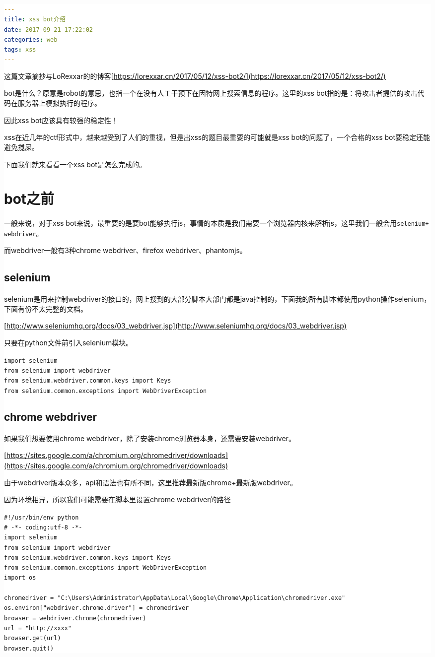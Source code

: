 ```yaml
---
title: xss bot介绍
date: 2017-09-21 17:22:02
categories: web
tags: xss
---
```


这篇文章摘抄与LoRexxar的的博客[https://lorexxar.cn/2017/05/12/xss-bot2/](https://lorexxar.cn/2017/05/12/xss-bot2/)

bot是什么？原意是robot的意思，也指一个在没有人工干预下在因特网上搜索信息的程序。这里的xss bot指的是：将攻击者提供的攻击代码在服务器上模拟执行的程序。

因此xss bot应该具有较强的稳定性！

xss在近几年的ctf形式中，越来越受到了人们的重视，但是出xss的题目最重要的可能就是xss bot的问题了，一个合格的xss bot要稳定还能避免搅屎。

下面我们就来看看一个xss bot是怎么完成的。

# bot之前

一般来说，对于xss bot来说，最重要的是要bot能够执行js，事情的本质是我们需要一个浏览器内核来解析js，这里我们一般会用`selenium+webdriver`。

而webdriver一般有3种chrome webdriver、firefox webdriver、phantomjs。

## selenium

selenium是用来控制webdriver的接口的，网上搜到的大部分脚本大部门都是java控制的，下面我的所有脚本都使用python操作selenium，下面有份不太完整的文档。

[http://www.seleniumhq.org/docs/03_webdriver.jsp](http://www.seleniumhq.org/docs/03_webdriver.jsp)

只要在python文件前引入selenium模块。

```
import selenium
from selenium import webdriver  
from selenium.webdriver.common.keys import Keys  
from selenium.common.exceptions import WebDriverException
```

## chrome webdriver

如果我们想要使用chrome webdriver，除了安装chrome浏览器本身，还需要安装webdriver。

[https://sites.google.com/a/chromium.org/chromedriver/downloads](https://sites.google.com/a/chromium.org/chromedriver/downloads)

由于webdriver版本众多，api和语法也有所不同，这里推荐最新版chrome+最新版webdriver。

因为环境相异，所以我们可能需要在脚本里设置chrome webdriver的路径

```
#!/usr/bin/env python
# -*- coding:utf-8 -*-
import selenium
from selenium import webdriver  
from selenium.webdriver.common.keys import Keys  
from selenium.common.exceptions import WebDriverException
import os 

chromedriver = "C:\Users\Administrator\AppData\Local\Google\Chrome\Application\chromedriver.exe"  
os.environ["webdriver.chrome.driver"] = chromedriver  
browser = webdriver.Chrome(chromedriver)  
url = "http://xxxx"  	
browser.get(url)
browser.quit()
```

